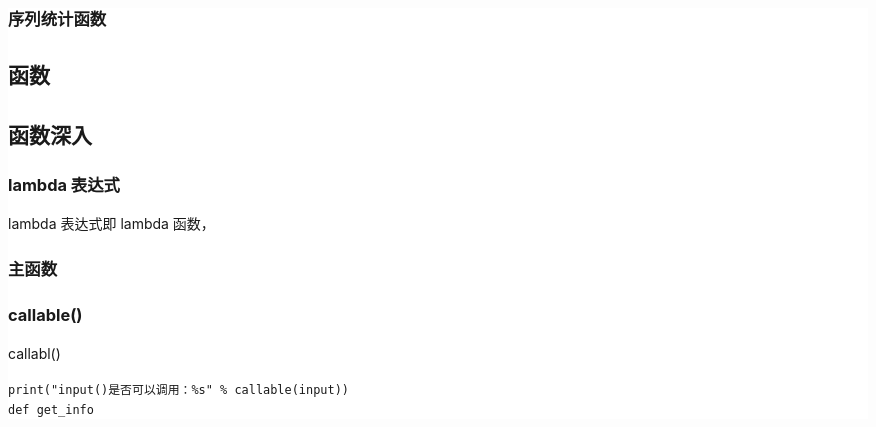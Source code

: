### 序列统计函数

## 函数

## 函数深入

### lambda 表达式

lambda 表达式即 lambda 函数，

### 主函数

### callable()

callabl()

```
print("input()是否可以调用：%s" % callable(input))
def get_info
```
